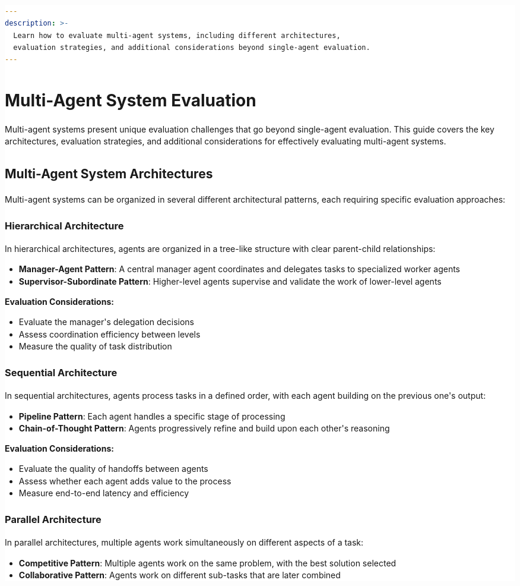 ```yaml
---
description: >-
  Learn how to evaluate multi-agent systems, including different architectures,
  evaluation strategies, and additional considerations beyond single-agent evaluation.
---
```


# Multi-Agent System Evaluation

Multi-agent systems present unique evaluation challenges that go beyond single-agent evaluation. This guide covers the key architectures, evaluation strategies, and additional considerations for effectively evaluating multi-agent systems.

## Multi-Agent System Architectures

Multi-agent systems can be organized in several different architectural patterns, each requiring specific evaluation approaches:

### Hierarchical Architecture

In hierarchical architectures, agents are organized in a tree-like structure with clear parent-child relationships:

- **Manager-Agent Pattern**: A central manager agent coordinates and delegates tasks to specialized worker agents
- **Supervisor-Subordinate Pattern**: Higher-level agents supervise and validate the work of lower-level agents

**Evaluation Considerations:**
- Evaluate the manager's delegation decisions
- Assess coordination efficiency between levels
- Measure the quality of task distribution

### Sequential Architecture

In sequential architectures, agents process tasks in a defined order, with each agent building on the previous one's output:

- **Pipeline Pattern**: Each agent handles a specific stage of processing
- **Chain-of-Thought Pattern**: Agents progressively refine and build upon each other's reasoning

**Evaluation Considerations:**
- Evaluate the quality of handoffs between agents
- Assess whether each agent adds value to the process
- Measure end-to-end latency and efficiency

### Parallel Architecture

In parallel architectures, multiple agents work simultaneously on different aspects of a task:

- **Competitive Pattern**: Multiple agents work on the same problem, with the best solution selected
- **Collaborative Pattern**: Agents work on different sub-tasks that are later combined
